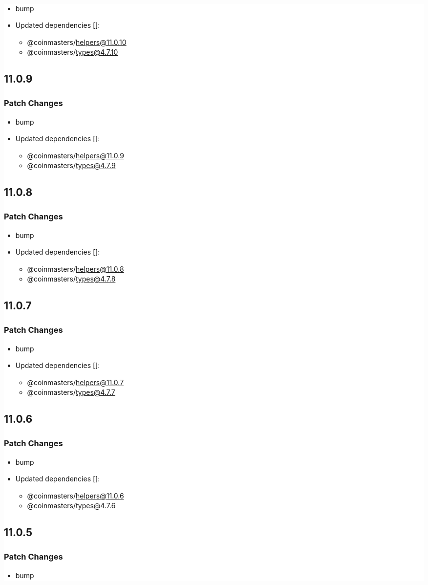 - bump

- Updated dependencies []:
  - @coinmasters/helpers@11.0.10
  - @coinmasters/types@4.7.10

## 11.0.9

### Patch Changes

- bump

- Updated dependencies []:
  - @coinmasters/helpers@11.0.9
  - @coinmasters/types@4.7.9

## 11.0.8

### Patch Changes

- bump

- Updated dependencies []:
  - @coinmasters/helpers@11.0.8
  - @coinmasters/types@4.7.8

## 11.0.7

### Patch Changes

- bump

- Updated dependencies []:
  - @coinmasters/helpers@11.0.7
  - @coinmasters/types@4.7.7

## 11.0.6

### Patch Changes

- bump

- Updated dependencies []:
  - @coinmasters/helpers@11.0.6
  - @coinmasters/types@4.7.6

## 11.0.5

### Patch Changes

- bump
